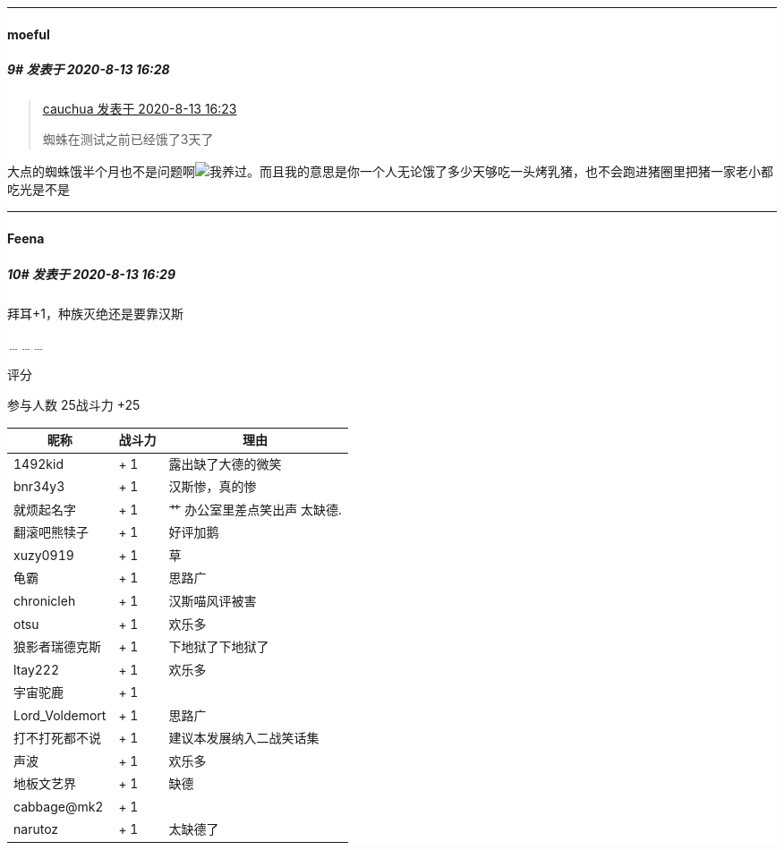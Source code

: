 


*****

####  moeful  
##### 9#       发表于 2020-8-13 16:28



<blockquote><a href="httphttps://bbs.saraba1st.com/2b/forum.php?mod=redirect&amp;goto=findpost&amp;pid=48417118&amp;ptid=1954541" target="_blank">cauchua 发表于 2020-8-13 16:23</a>

蜘蛛在测试之前已经饿了3天了</blockquote>
大点的蜘蛛饿半个月也不是问题啊<img src="https://static.saraba1st.com/image/smiley/face2017/245.png" referrerpolicy="no-referrer">我养过。而且我的意思是你一个人无论饿了多少天够吃一头烤乳猪，也不会跑进猪圈里把猪一家老小都吃光是不是







*****

####  Feena  
##### 10#       发表于 2020-8-13 16:29




拜耳+1，种族灭绝还是要靠汉斯



﹍﹍﹍

评分





 参与人数 25战斗力 +25

|昵称|战斗力|理由|
|----|---|---|
| 1492kid| + 1|露出缺了大德的微笑|
| bnr34y3| + 1|汉斯惨，真的惨|
| 就烦起名字| + 1|艹 办公室里差点笑出声 太缺德.|
| 翻滚吧熊犊子| + 1|好评加鹅|
| xuzy0919| + 1|草|
| 龟霸| + 1|思路广|
| chronicleh| + 1|汉斯喵风评被害|
| otsu| + 1|欢乐多|
| 狼影者瑞德克斯| + 1|下地狱了下地狱了|
| ltay222| + 1|欢乐多|
| 宇宙驼鹿| + 1||
| Lord_Voldemort| + 1|思路广|
| 打不打死都不说| + 1|建议本发展纳入二战笑话集|
| 声波| + 1|欢乐多|
| 地板文艺界| + 1|缺德|
| cabbage@mk2| + 1||
| narutoz| + 1|太缺德了|